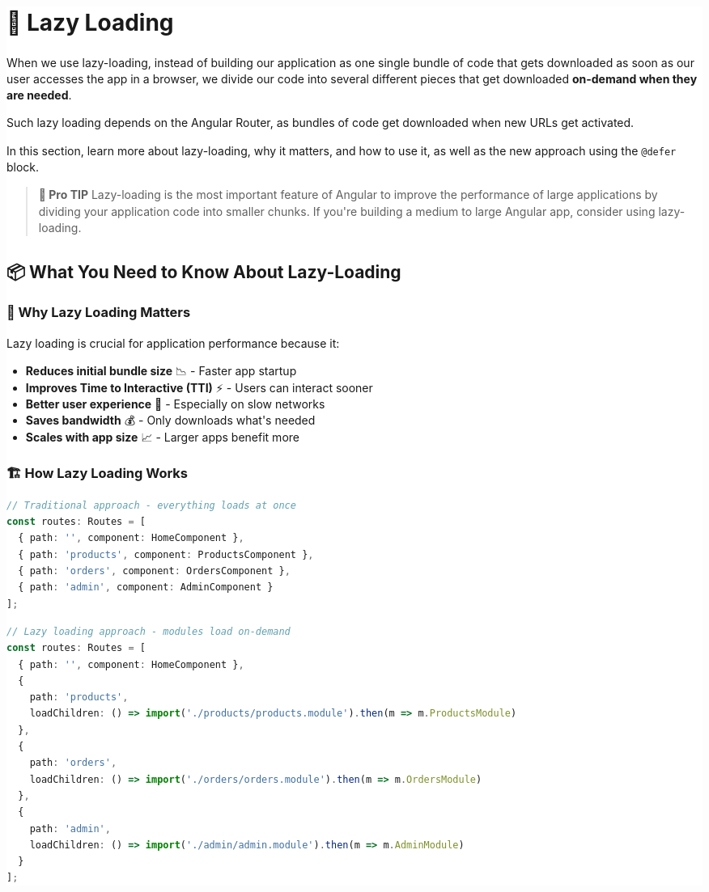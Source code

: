 # 🚀 Lazy Loading

When we use lazy-loading, instead of building our application as one single bundle of code that gets downloaded as soon as our user accesses the app in a browser, we divide our code into several different pieces that get downloaded **on-demand when they are needed**.

Such lazy loading depends on the Angular Router, as bundles of code get downloaded when new URLs get activated.

In this section, learn more about lazy-loading, why it matters, and how to use it, as well as the new approach using the `@defer` block.

> **🚨 Pro TIP** Lazy-loading is the most important feature of Angular to improve the performance of large applications by dividing your application code into smaller chunks. If you're building a medium to large Angular app, consider using lazy-loading.

## 📦 What You Need to Know About Lazy-Loading

### 🤔 Why Lazy Loading Matters

Lazy loading is crucial for application performance because it:

- **Reduces initial bundle size** 📉 - Faster app startup
- **Improves Time to Interactive (TTI)** ⚡ - Users can interact sooner
- **Better user experience** 🎯 - Especially on slow networks
- **Saves bandwidth** 💰 - Only downloads what's needed
- **Scales with app size** 📈 - Larger apps benefit more

### 🏗️ How Lazy Loading Works

```typescript
// Traditional approach - everything loads at once
const routes: Routes = [
  { path: '', component: HomeComponent },
  { path: 'products', component: ProductsComponent },
  { path: 'orders', component: OrdersComponent },
  { path: 'admin', component: AdminComponent }
];
```

```typescript
// Lazy loading approach - modules load on-demand
const routes: Routes = [
  { path: '', component: HomeComponent },
  {
    path: 'products',
    loadChildren: () => import('./products/products.module').then(m => m.ProductsModule)
  },
  {
    path: 'orders', 
    loadChildren: () => import('./orders/orders.module').then(m => m.OrdersModule)
  },
  {
    path: 'admin',
    loadChildren: () => import('./admin/admin.module').then(m => m.AdminModule)
  }
];
```
